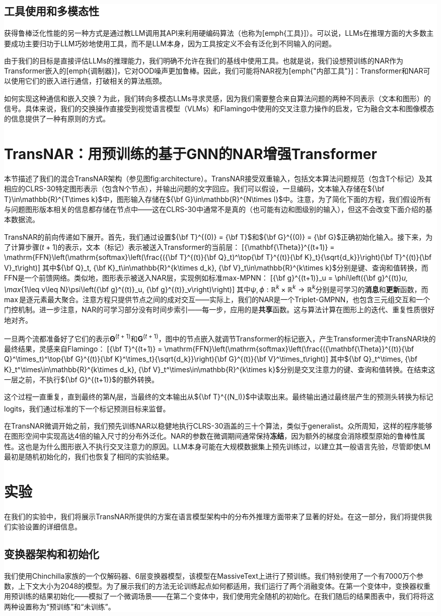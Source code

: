## 工具使用和多模态性

获得鲁棒泛化性能的另一种方式是通过教LLM调用其API来利用硬编码算法（也称为\[emph{工具}\]）。可以说，LLMs在推理方面的大多数主要成功主要归功于LLM巧妙地使用工具，而不是LLM本身，因为工具按定义不会有泛化到不同输入的问题。

由于我们的目标是直接评估LLMs的推理能力，我们明确不允许在我们的基线中使用工具。也就是说，我们设想预训练的NAR作为Transformer嵌入的\[emph{调制器}\]，它对OOD噪声更加鲁棒。因此，我们可能将NAR视为\[emph{"内部工具"}\]：Transformer和NAR可以使用它们的嵌入进行通信，打破相关的算法瓶颈。

如何实现这种通信和嵌入交换？为此，我们转向多模态LLMs寻求灵感，因为我们需要整合来自算法问题的两种不同表示（文本和图形）的信号。具体来说，我们的交换操作直接受到视觉语言模型（VLMs）和Flamingo中使用的交叉注意力操作的启发，它为融合文本和图像模态的信息提供了一种有原则的方式。


# TransNAR：用预训练的基于GNN的NAR增强Transformer

本节描述了我们的混合TransNAR架构（参见图fig:architecture）。TransNAR接受双重输入，包括文本算法问题规范（包含T个标记）及其相应的CLRS-30特定图形表示（包含N个节点），并输出问题的文字回应。我们可以假设，一旦编码，文本输入存储在${\bf T}\in\mathbb{R}^{T\times k}$中，图形输入存储在${\bf G}\in\mathbb{R}^{N\times l}$中。注意，为了简化下面的方程，我们假设所有与问题图形版本相关的信息都存储在节点中——这在CLRS-30中通常不是真的（也可能有边和图级别的输入），但这不会改变下面介绍的基本数据流。

TransNAR的前向传递如下展开。首先，我们通过设置${\bf T}^{(0)} = {\bf T}$和${\bf G}^{(0)} = {\bf G}$正确初始化输入。接下来，为了计算步骤$(t+1)$的表示，文本（标记）表示被送入Transformer的当前层：
\[{\mathbf{\Theta}}^{(t+1)} = \mathrm{FFN}\left(\mathrm{softmax}\left(\frac{({\bf T}^{(t)}{\bf Q}_t)^\top{\bf T}^{(t)}{\bf K}_t}{\sqrt{d_k}}\right){\bf T}^{(t)}{\bf V}_t\right)\]
其中${\bf Q}_t, {\bf K}_t\in\mathbb{R}^{k\times d_k}, {\bf V}_t\in\mathbb{R}^{k\times k}$分别是键、查询和值转换，而$\mathrm{FFN}$是一个前馈网络。类似地，图形表示被送入NAR层，实现例如标准max-MPNN：
\[{\bf g}^{(t+1)}_u = \phi\left({\bf g}^{(t)}_u, \max_{1\leq v\leq N}\psi\left({\bf g}^{(t)}_u, {\bf g}^{(t)}_v\right)\right)\]
其中$\psi, \phi : \mathbb{R}^k\times\mathbb{R}^k\rightarrow\mathbb{R}^k$分别是可学习的**消息**和**更新**函数，而$\max$是逐元素最大聚合。注意方程只提供节点之间的成对交互——实际上，我们的NAR是一个Triplet-GMPNN，也包含三元组交互和一个门控机制。进一步注意，NAR的可学习部分没有时间步索引——每一步，应用的是**共享**函数。这与算法计算在图形上的迭代、重复性质很好地对齐。

一旦两个流都准备好了它们的表示$\mathbf{\Theta}^{(t+1)}$和$\mathbf{G}^{(t+1)}$，图中的节点嵌入就调节Transformer的标记嵌入，产生Transformer流中TransNAR块的最终结果，灵感来自Flamingo：
\[{\bf T}^{(t+1)} = \mathrm{FFN}\left(\mathrm{softmax}\left(\frac{({\mathbf{\Theta}}^{(t)}{\bf Q}^\times_t)^\top{\bf G}^{(t)}{\bf K}^\times_t}{\sqrt{d_k}}\right){\bf G}^{(t)}{\bf V}^\times_t\right)\]
其中${\bf Q}_t^\times, {\bf K}_t^\times\in\mathbb{R}^{k\times d_k}, {\bf V}_t^\times\in\mathbb{R}^{k\times k}$分别是交叉注意力的键、查询和值转换。在结束这一层之前，不执行${\bf G}^{(t+1)}$的额外转换。

这个过程一直重复，直到最终的第$N_l$层，当最终的文本输出从${\bf T}^{(N_l)}$中读取出来。最终输出通过最终层产生的预测头转换为标记logits，我们通过标准的下一个标记预测目标来监督。

在TransNAR微调开始之前，我们预先训练NAR以稳健地执行CLRS-30涵盖的三十个算法，类似于generalist。众所周知，这样的程序能够在图形空间中实现高达4倍的输入尺寸的分布外泛化。NAR的参数在微调期间通常保持**冻结**，因为额外的梯度会消除模型原始的鲁棒性属性。这也是为什么图形嵌入不执行交叉注意力的原因。LLM本身可能在大规模数据集上预先训练过，以建立其一般语言先验，尽管即使LM最初是随机初始化的，我们也恢复了相同的实验结果。

# 实验

在我们的实验中，我们将展示TransNAR所提供的方案在语言模型架构中的分布外推理方面带来了显著的好处。在这一部分，我们将提供我们实验设置的详细信息。

## 变换器架构和初始化
我们使用Chinchilla家族的一个仅解码器、6层变换器模型，该模型在MassiveText上进行了预训练。我们特别使用了一个有7000万个参数，上下文大小为2048的模型。为了展示我们的方法无论训练起点如何都适用，我们运行了两个消融变体。在第一个变体中，变换器权重用预训练的结果初始化——模拟了一个微调场景——在第二个变体中，我们使用完全随机的初始化。在我们随后的结果图表中，我们将将这两种设置称为“预训练”和“未训练”。
